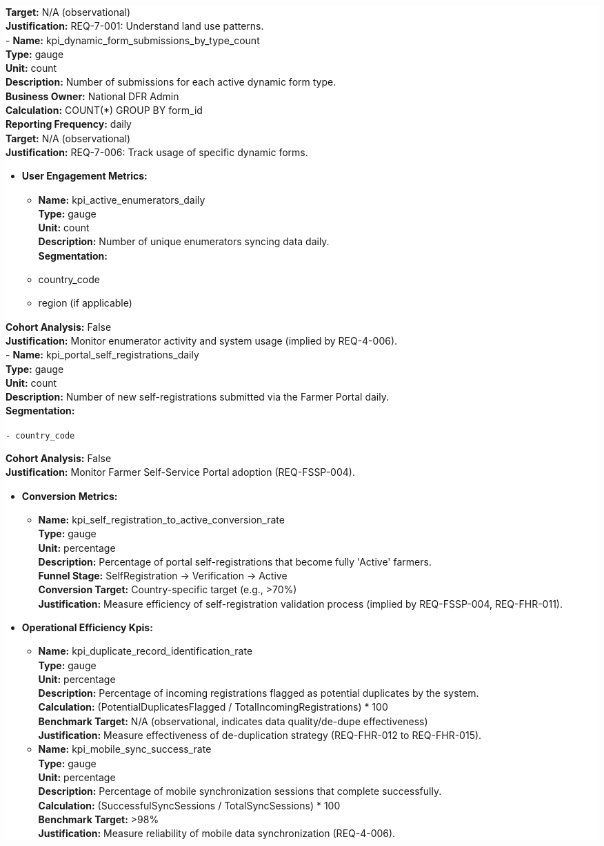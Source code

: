 **Target:** N/A (observational)  
**Justification:** REQ-7-001: Understand land use patterns.  
    - **Name:** kpi_dynamic_form_submissions_by_type_count  
**Type:** gauge  
**Unit:** count  
**Description:** Number of submissions for each active dynamic form type.  
**Business Owner:** National DFR Admin  
**Calculation:** COUNT(*) GROUP BY form_id  
**Reporting Frequency:** daily  
**Target:** N/A (observational)  
**Justification:** REQ-7-006: Track usage of specific dynamic forms.  
    
  - **User Engagement Metrics:**
    
    - **Name:** kpi_active_enumerators_daily  
**Type:** gauge  
**Unit:** count  
**Description:** Number of unique enumerators syncing data daily.  
**Segmentation:**
    
    - country_code
    - region (if applicable)
    
**Cohort Analysis:** False  
**Justification:** Monitor enumerator activity and system usage (implied by REQ-4-006).  
    - **Name:** kpi_portal_self_registrations_daily  
**Type:** gauge  
**Unit:** count  
**Description:** Number of new self-registrations submitted via the Farmer Portal daily.  
**Segmentation:**
    
    - country_code
    
**Cohort Analysis:** False  
**Justification:** Monitor Farmer Self-Service Portal adoption (REQ-FSSP-004).  
    
  - **Conversion Metrics:**
    
    - **Name:** kpi_self_registration_to_active_conversion_rate  
**Type:** gauge  
**Unit:** percentage  
**Description:** Percentage of portal self-registrations that become fully 'Active' farmers.  
**Funnel Stage:** SelfRegistration -> Verification -> Active  
**Conversion Target:** Country-specific target (e.g., >70%)  
**Justification:** Measure efficiency of self-registration validation process (implied by REQ-FSSP-004, REQ-FHR-011).  
    
  - **Operational Efficiency Kpis:**
    
    - **Name:** kpi_duplicate_record_identification_rate  
**Type:** gauge  
**Unit:** percentage  
**Description:** Percentage of incoming registrations flagged as potential duplicates by the system.  
**Calculation:** (PotentialDuplicatesFlagged / TotalIncomingRegistrations) * 100  
**Benchmark Target:** N/A (observational, indicates data quality/de-dupe effectiveness)  
**Justification:** Measure effectiveness of de-duplication strategy (REQ-FHR-012 to REQ-FHR-015).  
    - **Name:** kpi_mobile_sync_success_rate  
**Type:** gauge  
**Unit:** percentage  
**Description:** Percentage of mobile synchronization sessions that complete successfully.  
**Calculation:** (SuccessfulSyncSessions / TotalSyncSessions) * 100  
**Benchmark Target:** >98%  
**Justification:** Measure reliability of mobile data synchronization (REQ-4-006).  
    